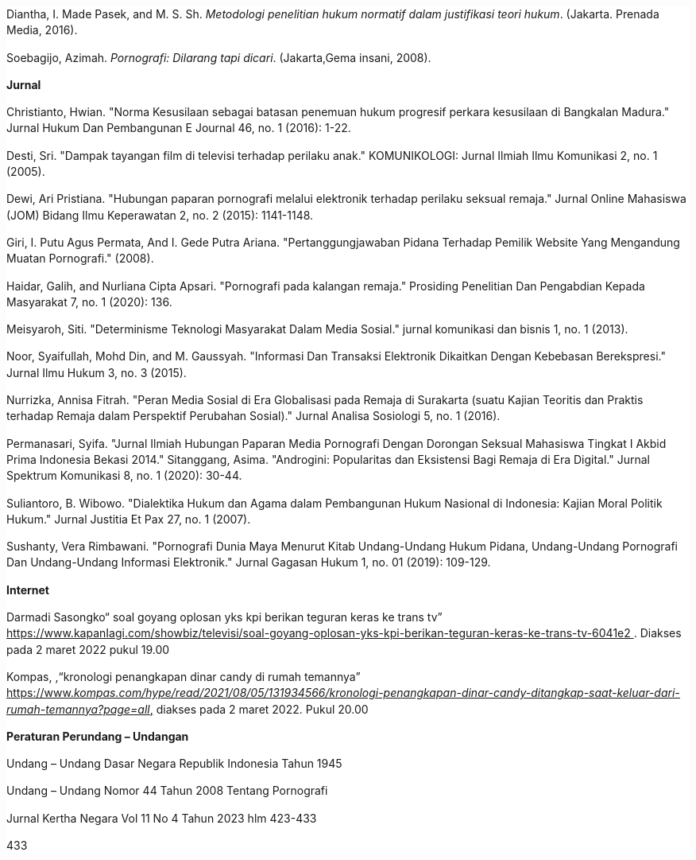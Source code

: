 <p><span class="font2">Diantha, I. Made Pasek, and M. S. Sh. </span><span class="font2" style="font-style:italic;">Metodologi penelitian hukum normatif dalam justifikasi teori hukum</span><span class="font2">. (Jakarta. Prenada Media, 2016).</span></p>
<p><span class="font2">Soebagijo, Azimah. </span><span class="font2" style="font-style:italic;">Pornografi: Dilarang tapi dicari</span><span class="font2">. (Jakarta,Gema insani, 2008).</span></p>
<p><span class="font2" style="font-weight:bold;">Jurnal</span></p>
<p><span class="font2">Christianto, Hwian. &quot;Norma Kesusilaan sebagai batasan penemuan hukum progresif perkara kesusilaan di Bangkalan Madura.&quot; Jurnal Hukum Dan Pembangunan E Journal 46, no. 1 (2016): 1-22.</span></p>
<p><span class="font2">Desti, Sri. &quot;Dampak tayangan film di televisi terhadap perilaku anak.&quot; KOMUNIKOLOGI: Jurnal Ilmiah Ilmu Komunikasi 2, no. 1 (2005).</span></p>
<p><span class="font2">Dewi, Ari Pristiana. &quot;Hubungan paparan pornografi melalui elektronik terhadap perilaku seksual remaja.&quot; Jurnal Online Mahasiswa (JOM) Bidang Ilmu Keperawatan 2, no. 2 (2015): 1141-1148.</span></p>
<p><span class="font2">Giri, I. Putu Agus Permata, And I. Gede Putra Ariana. &quot;Pertanggungjawaban Pidana Terhadap Pemilik Website Yang Mengandung Muatan Pornografi.&quot; (2008).</span></p>
<p><span class="font2">Haidar, Galih, and Nurliana Cipta Apsari. &quot;Pornografi pada kalangan remaja.&quot; Prosiding Penelitian Dan Pengabdian Kepada Masyarakat 7, no. 1 (2020): 136.</span></p>
<p><span class="font2">Meisyaroh, Siti. &quot;Determinisme Teknologi Masyarakat Dalam Media Sosial.&quot; jurnal komunikasi dan bisnis 1, no. 1 (2013).</span></p>
<p><span class="font2">Noor, Syaifullah, Mohd Din, and M. Gaussyah. &quot;Informasi Dan Transaksi Elektronik Dikaitkan Dengan Kebebasan Berekspresi.&quot; Jurnal Ilmu Hukum 3, no. 3 (2015).</span></p>
<p><span class="font2">Nurrizka, Annisa Fitrah. &quot;Peran Media Sosial di Era Globalisasi pada Remaja di Surakarta (suatu Kajian Teoritis dan Praktis terhadap Remaja dalam Perspektif Perubahan Sosial).&quot; Jurnal Analisa Sosiologi 5, no. 1 (2016).</span></p>
<p><span class="font2">Permanasari, Syifa. &quot;Jurnal Ilmiah Hubungan Paparan Media Pornografi Dengan Dorongan Seksual Mahasiswa Tingkat I Akbid Prima Indonesia Bekasi 2014.&quot; Sitanggang, Asima. &quot;Androgini: Popularitas dan Eksistensi Bagi Remaja di Era Digital.&quot; Jurnal Spektrum Komunikasi 8, no. 1 (2020): 30-44.</span></p>
<p><span class="font2">Suliantoro, B. Wibowo. &quot;Dialektika Hukum dan Agama dalam Pembangunan Hukum Nasional di Indonesia: Kajian Moral Politik Hukum.&quot; Jurnal Justitia Et Pax 27, no. 1 (2007).</span></p>
<p><span class="font2">Sushanty, Vera Rimbawani. &quot;Pornografi Dunia Maya Menurut Kitab Undang-Undang Hukum Pidana, Undang-Undang Pornografi Dan Undang-Undang Informasi Elektronik.&quot; Jurnal Gagasan Hukum 1, no. 01 (2019): 109-129.</span></p>
<p><span class="font2" style="font-weight:bold;">Internet</span></p>
<p><span class="font2">Darmadi Sasongko“ soal goyang oplosan yks kpi berikan teguran keras ke trans tv”</span><a href="https://www.kapaniagi.com/showbiz/televisi/soal-goyang-oplosan-yks-kpi-berikan-teguran-keras-ke-trans-tv-6041e2"><span class="font2"> </span><span class="font2" style="text-decoration:underline;">https://www.kapanIagi.com/showbiz/televisi/soal-goyang-oplosan-yks-</span></a><span class="font2" style="text-decoration:underline;"></span><a href="https://www.kapaniagi.com/showbiz/televisi/soal-goyang-oplosan-yks-kpi-berikan-teguran-keras-ke-trans-tv-6041e2"><span class="font2" style="text-decoration:underline;">kpi-berikan-teguran-keras-ke-trans-tv-6041e2</span><span class="font2"> </span></a><span class="font2">. Diakses pada 2 maret 2022 pukul 19.00</span></p>
<p><span class="font2">Kompas, ,“kronologi penangkapan dinar candy di rumah temannya” </span><a href="https://www.kompas.com/hype/read/2021/08/05/131934566/kronologi-penangkapan-dinar-candy-ditangkap-saat-keluar-dari-rumah-temannya?page=all"><span class="font2" style="text-decoration:underline;">https://www.</span><span class="font2" style="font-style:italic;text-decoration:underline;">kompas.com/hype/read/2021/08/05/131934566/kronologi-penangkapan-</span></a><span class="font2" style="font-style:italic;text-decoration:underline;"></span><a href="https://www.kompas.com/hype/read/2021/08/05/131934566/kronologi-penangkapan-dinar-candy-ditangkap-saat-keluar-dari-rumah-temannya?page=all"><span class="font2" style="font-style:italic;text-decoration:underline;">dinar-candy-ditangkap-saat-keluar-dari-rumah-temannya?page=all</span><span class="font2">,</span></a><span class="font2"> diakses pada 2 maret 2022. Pukul 20.00</span></p>
<p><span class="font2" style="font-weight:bold;">Peraturan Perundang – Undangan</span></p>
<p><span class="font2">Undang – Undang Dasar Negara Republik Indonesia Tahun 1945</span></p>
<p><span class="font2">Undang – Undang Nomor 44 Tahun 2008 Tentang Pornografi</span></p>
<p><span class="font0">Jurnal Kertha Negara Vol 11 No 4 Tahun 2023 hlm 423-433</span></p>
<p><span class="font0">433</span></p>